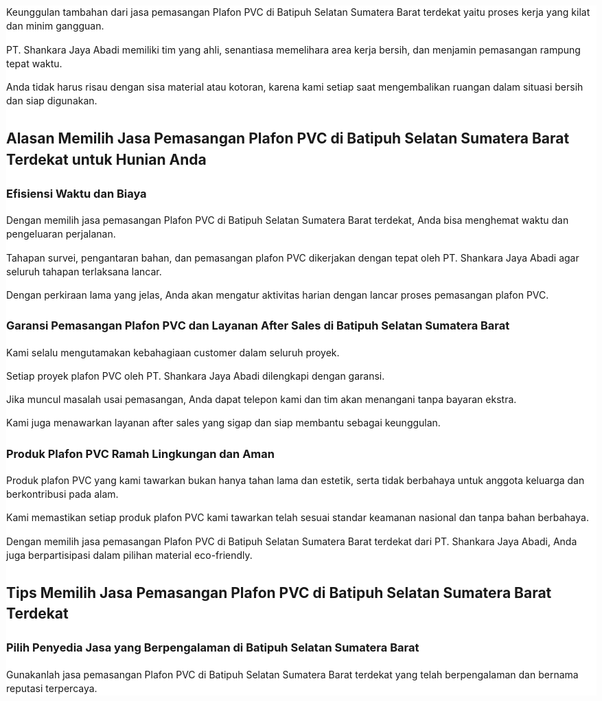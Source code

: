 Keunggulan tambahan dari jasa pemasangan Plafon PVC di Batipuh Selatan Sumatera Barat terdekat yaitu proses kerja yang kilat dan minim gangguan.

PT. Shankara Jaya Abadi memiliki tim yang ahli, senantiasa memelihara area kerja bersih, dan menjamin pemasangan rampung tepat waktu.

Anda tidak harus risau dengan sisa material atau kotoran, karena kami setiap saat mengembalikan ruangan dalam situasi bersih dan siap digunakan.

## Alasan Memilih Jasa Pemasangan Plafon PVC di Batipuh Selatan Sumatera Barat Terdekat untuk Hunian Anda

### Efisiensi Waktu dan Biaya

Dengan memilih jasa pemasangan Plafon PVC di Batipuh Selatan Sumatera Barat terdekat, Anda bisa menghemat waktu dan pengeluaran perjalanan.

Tahapan survei, pengantaran bahan, dan pemasangan plafon PVC dikerjakan dengan tepat oleh PT. Shankara Jaya Abadi agar seluruh tahapan terlaksana lancar.

Dengan perkiraan lama yang jelas, Anda akan mengatur aktivitas harian dengan lancar proses pemasangan plafon PVC.

### Garansi Pemasangan Plafon PVC dan Layanan After Sales di Batipuh Selatan Sumatera Barat

Kami selalu mengutamakan kebahagiaan customer dalam seluruh proyek.

Setiap proyek plafon PVC oleh PT. Shankara Jaya Abadi dilengkapi dengan garansi.

Jika muncul masalah usai pemasangan, Anda dapat telepon kami dan tim akan menangani tanpa bayaran ekstra.

Kami juga menawarkan layanan after sales yang sigap dan siap membantu sebagai keunggulan.

### Produk Plafon PVC Ramah Lingkungan dan Aman

Produk plafon PVC yang kami tawarkan bukan hanya tahan lama dan estetik, serta tidak berbahaya untuk anggota keluarga dan berkontribusi pada alam.

Kami memastikan setiap produk plafon PVC kami tawarkan telah sesuai standar keamanan nasional dan tanpa bahan berbahaya.

Dengan memilih jasa pemasangan Plafon PVC di Batipuh Selatan Sumatera Barat terdekat dari PT. Shankara Jaya Abadi, Anda juga berpartisipasi dalam pilihan material eco-friendly.

## Tips Memilih Jasa Pemasangan Plafon PVC di Batipuh Selatan Sumatera Barat Terdekat

### Pilih Penyedia Jasa yang Berpengalaman di Batipuh Selatan Sumatera Barat

Gunakanlah jasa pemasangan Plafon PVC di Batipuh Selatan Sumatera Barat terdekat yang telah berpengalaman dan bernama reputasi terpercaya.
